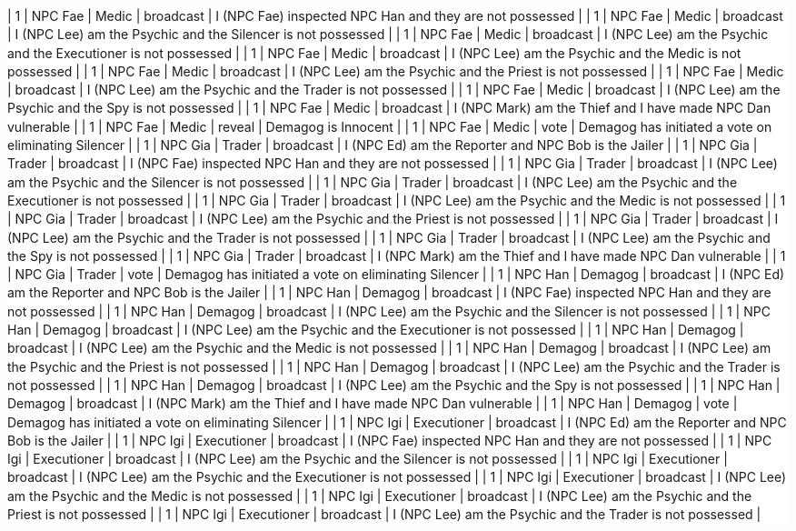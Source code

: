 | 1           | NPC Fae  | Medic       | broadcast | I (NPC Fae) inspected NPC Han and they are not possessed         |
| 1           | NPC Fae  | Medic       | broadcast | I (NPC Lee) am the Psychic and the Silencer is not possessed     |
| 1           | NPC Fae  | Medic       | broadcast | I (NPC Lee) am the Psychic and the Executioner is not possessed  |
| 1           | NPC Fae  | Medic       | broadcast | I (NPC Lee) am the Psychic and the Medic is not possessed        |
| 1           | NPC Fae  | Medic       | broadcast | I (NPC Lee) am the Psychic and the Priest is not possessed       |
| 1           | NPC Fae  | Medic       | broadcast | I (NPC Lee) am the Psychic and the Trader is not possessed       |
| 1           | NPC Fae  | Medic       | broadcast | I (NPC Lee) am the Psychic and the Spy is not possessed          |
| 1           | NPC Fae  | Medic       | broadcast | I (NPC Mark) am the Thief and I have made NPC Dan vulnerable     |
| 1           | NPC Fae  | Medic       | reveal    | Demagog is Innocent                                              |
| 1           | NPC Fae  | Medic       | vote      | Demagog has initiated a vote on eliminating Silencer             |
| 1           | NPC Gia  | Trader      | broadcast | I (NPC Ed) am the Reporter and NPC Bob is the Jailer             |
| 1           | NPC Gia  | Trader      | broadcast | I (NPC Fae) inspected NPC Han and they are not possessed         |
| 1           | NPC Gia  | Trader      | broadcast | I (NPC Lee) am the Psychic and the Silencer is not possessed     |
| 1           | NPC Gia  | Trader      | broadcast | I (NPC Lee) am the Psychic and the Executioner is not possessed  |
| 1           | NPC Gia  | Trader      | broadcast | I (NPC Lee) am the Psychic and the Medic is not possessed        |
| 1           | NPC Gia  | Trader      | broadcast | I (NPC Lee) am the Psychic and the Priest is not possessed       |
| 1           | NPC Gia  | Trader      | broadcast | I (NPC Lee) am the Psychic and the Trader is not possessed       |
| 1           | NPC Gia  | Trader      | broadcast | I (NPC Lee) am the Psychic and the Spy is not possessed          |
| 1           | NPC Gia  | Trader      | broadcast | I (NPC Mark) am the Thief and I have made NPC Dan vulnerable     |
| 1           | NPC Gia  | Trader      | vote      | Demagog has initiated a vote on eliminating Silencer             |
| 1           | NPC Han  | Demagog     | broadcast | I (NPC Ed) am the Reporter and NPC Bob is the Jailer             |
| 1           | NPC Han  | Demagog     | broadcast | I (NPC Fae) inspected NPC Han and they are not possessed         |
| 1           | NPC Han  | Demagog     | broadcast | I (NPC Lee) am the Psychic and the Silencer is not possessed     |
| 1           | NPC Han  | Demagog     | broadcast | I (NPC Lee) am the Psychic and the Executioner is not possessed  |
| 1           | NPC Han  | Demagog     | broadcast | I (NPC Lee) am the Psychic and the Medic is not possessed        |
| 1           | NPC Han  | Demagog     | broadcast | I (NPC Lee) am the Psychic and the Priest is not possessed       |
| 1           | NPC Han  | Demagog     | broadcast | I (NPC Lee) am the Psychic and the Trader is not possessed       |
| 1           | NPC Han  | Demagog     | broadcast | I (NPC Lee) am the Psychic and the Spy is not possessed          |
| 1           | NPC Han  | Demagog     | broadcast | I (NPC Mark) am the Thief and I have made NPC Dan vulnerable     |
| 1           | NPC Han  | Demagog     | vote      | Demagog has initiated a vote on eliminating Silencer             |
| 1           | NPC Igi  | Executioner | broadcast | I (NPC Ed) am the Reporter and NPC Bob is the Jailer             |
| 1           | NPC Igi  | Executioner | broadcast | I (NPC Fae) inspected NPC Han and they are not possessed         |
| 1           | NPC Igi  | Executioner | broadcast | I (NPC Lee) am the Psychic and the Silencer is not possessed     |
| 1           | NPC Igi  | Executioner | broadcast | I (NPC Lee) am the Psychic and the Executioner is not possessed  |
| 1           | NPC Igi  | Executioner | broadcast | I (NPC Lee) am the Psychic and the Medic is not possessed        |
| 1           | NPC Igi  | Executioner | broadcast | I (NPC Lee) am the Psychic and the Priest is not possessed       |
| 1           | NPC Igi  | Executioner | broadcast | I (NPC Lee) am the Psychic and the Trader is not possessed       |
